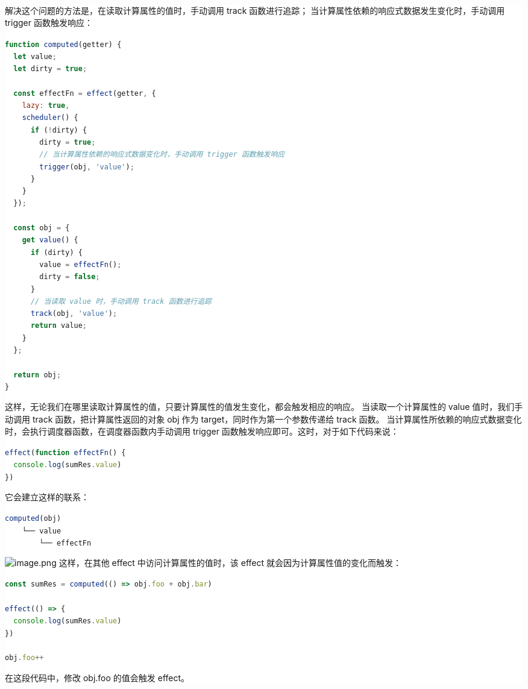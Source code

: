 解决这个问题的方法是，在读取计算属性的值时，手动调用 track 函数进行追踪；
当计算属性依赖的响应式数据发生变化时，手动调用 trigger 函数触发响应：
```javascript
function computed(getter) {
  let value;
  let dirty = true;

  const effectFn = effect(getter, {
    lazy: true,
    scheduler() {
      if (!dirty) {
        dirty = true;
        // 当计算属性依赖的响应式数据变化时，手动调用 trigger 函数触发响应
        trigger(obj, 'value');
      }
    }
  });

  const obj = {
    get value() {
      if (dirty) {
        value = effectFn();
        dirty = false;
      }
      // 当读取 value 时，手动调用 track 函数进行追踪
      track(obj, 'value');
      return value;
    }
  };

  return obj;
}
```
这样，无论我们在哪里读取计算属性的值，只要计算属性的值发生变化，都会触发相应的响应。
当读取一个计算属性的 value 值时，我们手动调用 track 函数，把计算属性返回的对象 obj 作为 target，同时作为第一个参数传递给 track 函数。
当计算属性所依赖的响应式数据变化时，会执行调度器函数，在调度器函数内手动调用 trigger 函数触发响应即可。这时，对于如下代码来说：
```javascript
effect(function effectFn() {
  console.log(sumRes.value)
})
```
它会建立这样的联系：
```javascript
computed(obj)
	└── value
		└── effectFn
```
![image.png](https://cdn.nlark.com/yuque/0/2023/png/21596389/1683441117860-43018207-cad0-4d92-b4dd-7ce084217bca.png#averageHue=%23efefef&clientId=uf116095c-38fd-4&from=paste&height=274&id=Q90oA&originHeight=548&originWidth=1184&originalType=binary&ratio=2&rotation=0&showTitle=false&size=48333&status=done&style=none&taskId=u6a5ac7ad-f221-457b-ab4d-39fda458da9&title=&width=592)
这样，在其他 effect 中访问计算属性的值时，该 effect 就会因为计算属性值的变化而触发：
```javascript
const sumRes = computed(() => obj.foo + obj.bar)

effect(() => {
  console.log(sumRes.value)
})

obj.foo++
```
在这段代码中，修改 obj.foo 的值会触发 effect。
